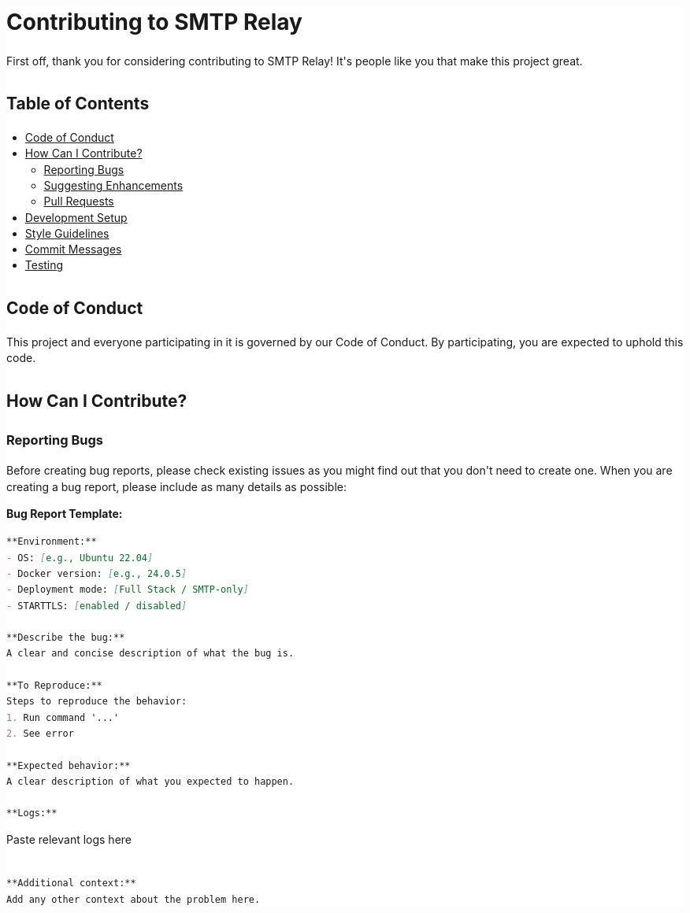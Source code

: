# Contributing to SMTP Relay

First off, thank you for considering contributing to SMTP Relay! It's people like you that make this project great.

## Table of Contents

- [Code of Conduct](#code-of-conduct)
- [How Can I Contribute?](#how-can-i-contribute)
  - [Reporting Bugs](#reporting-bugs)
  - [Suggesting Enhancements](#suggesting-enhancements)
  - [Pull Requests](#pull-requests)
- [Development Setup](#development-setup)
- [Style Guidelines](#style-guidelines)
- [Commit Messages](#commit-messages)
- [Testing](#testing)

## Code of Conduct

This project and everyone participating in it is governed by our Code of Conduct. By participating, you are expected to uphold this code.

## How Can I Contribute?

### Reporting Bugs

Before creating bug reports, please check existing issues as you might find out that you don't need to create one. When you are creating a bug report, please include as many details as possible:

**Bug Report Template:**

```markdown
**Environment:**
- OS: [e.g., Ubuntu 22.04]
- Docker version: [e.g., 24.0.5]
- Deployment mode: [Full Stack / SMTP-only]
- STARTTLS: [enabled / disabled]

**Describe the bug:**
A clear and concise description of what the bug is.

**To Reproduce:**
Steps to reproduce the behavior:
1. Run command '...'
2. See error

**Expected behavior:**
A clear description of what you expected to happen.

**Logs:**
```
Paste relevant logs here
```

**Additional context:**
Add any other context about the problem here.
```
